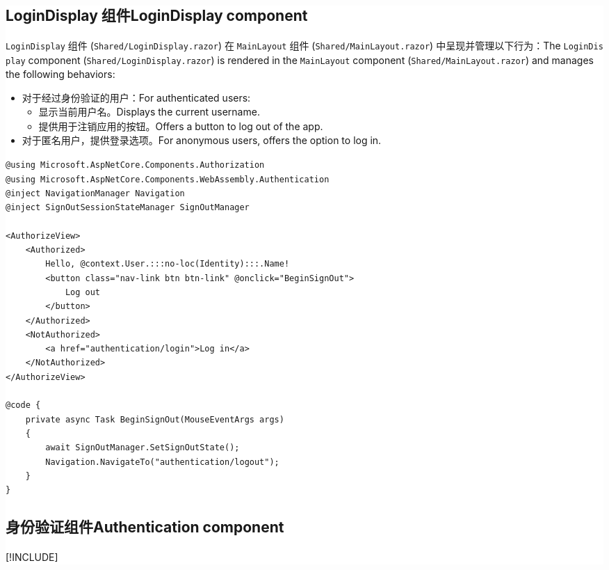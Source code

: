## <a name="logindisplay-component"></a><span data-ttu-id="5189d-147">LoginDisplay 组件</span><span class="sxs-lookup"><span data-stu-id="5189d-147">LoginDisplay component</span></span>

<span data-ttu-id="5189d-148">`LoginDisplay` 组件 (`Shared/LoginDisplay.razor`) 在 `MainLayout` 组件 (`Shared/MainLayout.razor`) 中呈现并管理以下行为：</span><span class="sxs-lookup"><span data-stu-id="5189d-148">The `LoginDisplay` component (`Shared/LoginDisplay.razor`) is rendered in the `MainLayout` component (`Shared/MainLayout.razor`) and manages the following behaviors:</span></span>

* <span data-ttu-id="5189d-149">对于经过身份验证的用户：</span><span class="sxs-lookup"><span data-stu-id="5189d-149">For authenticated users:</span></span>
  * <span data-ttu-id="5189d-150">显示当前用户名。</span><span class="sxs-lookup"><span data-stu-id="5189d-150">Displays the current username.</span></span>
  * <span data-ttu-id="5189d-151">提供用于注销应用的按钮。</span><span class="sxs-lookup"><span data-stu-id="5189d-151">Offers a button to log out of the app.</span></span>
* <span data-ttu-id="5189d-152">对于匿名用户，提供登录选项。</span><span class="sxs-lookup"><span data-stu-id="5189d-152">For anonymous users, offers the option to log in.</span></span>

```razor
@using Microsoft.AspNetCore.Components.Authorization
@using Microsoft.AspNetCore.Components.WebAssembly.Authentication
@inject NavigationManager Navigation
@inject SignOutSessionStateManager SignOutManager

<AuthorizeView>
    <Authorized>
        Hello, @context.User.:::no-loc(Identity):::.Name!
        <button class="nav-link btn btn-link" @onclick="BeginSignOut">
            Log out
        </button>
    </Authorized>
    <NotAuthorized>
        <a href="authentication/login">Log in</a>
    </NotAuthorized>
</AuthorizeView>

@code {
    private async Task BeginSignOut(MouseEventArgs args)
    {
        await SignOutManager.SetSignOutState();
        Navigation.NavigateTo("authentication/logout");
    }
}
```

## <a name="authentication-component"></a><span data-ttu-id="5189d-153">身份验证组件</span><span class="sxs-lookup"><span data-stu-id="5189d-153">Authentication component</span></span>

[!INCLUDE[](~/includes/blazor-security/authentication-component.md)]
